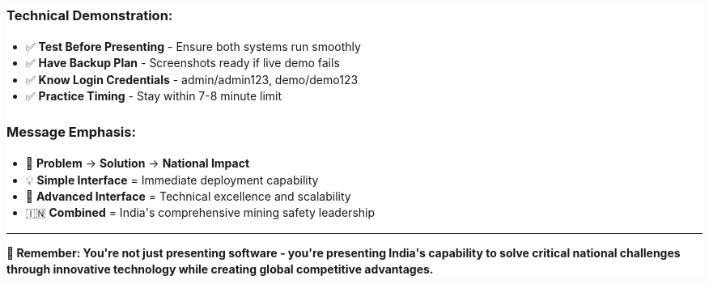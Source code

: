 ### **Technical Demonstration:**
- ✅ **Test Before Presenting** - Ensure both systems run smoothly
- ✅ **Have Backup Plan** - Screenshots ready if live demo fails
- ✅ **Know Login Credentials** - admin/admin123, demo/demo123
- ✅ **Practice Timing** - Stay within 7-8 minute limit

### **Message Emphasis:**
- 🎯 **Problem** → **Solution** → **National Impact**
- 💡 **Simple Interface** = Immediate deployment capability
- 🚀 **Advanced Interface** = Technical excellence and scalability
- 🇮🇳 **Combined** = India's comprehensive mining safety leadership

---

**🎯 Remember: You're not just presenting software - you're presenting India's capability to solve critical national challenges through innovative technology while creating global competitive advantages.**